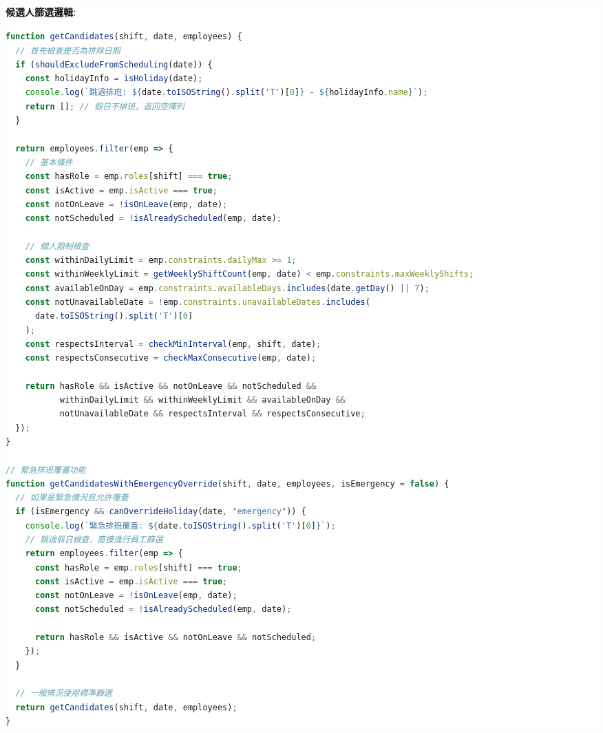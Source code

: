 **候選人篩選邏輯**:
```javascript
function getCandidates(shift, date, employees) {
  // 首先檢查是否為排除日期
  if (shouldExcludeFromScheduling(date)) {
    const holidayInfo = isHoliday(date);
    console.log(`跳過排班: ${date.toISOString().split('T')[0]} - ${holidayInfo.name}`);
    return []; // 假日不排班，返回空陣列
  }
  
  return employees.filter(emp => {
    // 基本條件
    const hasRole = emp.roles[shift] === true;
    const isActive = emp.isActive === true;
    const notOnLeave = !isOnLeave(emp, date);
    const notScheduled = !isAlreadyScheduled(emp, date);
    
    // 個人限制檢查
    const withinDailyLimit = emp.constraints.dailyMax >= 1;
    const withinWeeklyLimit = getWeeklyShiftCount(emp, date) < emp.constraints.maxWeeklyShifts;
    const availableOnDay = emp.constraints.availableDays.includes(date.getDay() || 7);
    const notUnavailableDate = !emp.constraints.unavailableDates.includes(
      date.toISOString().split('T')[0]
    );
    const respectsInterval = checkMinInterval(emp, shift, date);
    const respectsConsecutive = checkMaxConsecutive(emp, date);
    
    return hasRole && isActive && notOnLeave && notScheduled && 
           withinDailyLimit && withinWeeklyLimit && availableOnDay && 
           notUnavailableDate && respectsInterval && respectsConsecutive;
  });
}

// 緊急排班覆蓋功能
function getCandidatesWithEmergencyOverride(shift, date, employees, isEmergency = false) {
  // 如果是緊急情況且允許覆蓋
  if (isEmergency && canOverrideHoliday(date, "emergency")) {
    console.log(`緊急排班覆蓋: ${date.toISOString().split('T')[0]}`);
    // 跳過假日檢查，直接進行員工篩選
    return employees.filter(emp => {
      const hasRole = emp.roles[shift] === true;
      const isActive = emp.isActive === true;
      const notOnLeave = !isOnLeave(emp, date);
      const notScheduled = !isAlreadyScheduled(emp, date);
      
      return hasRole && isActive && notOnLeave && notScheduled;
    });
  }
  
  // 一般情況使用標準篩選
  return getCandidates(shift, date, employees);
}
```
